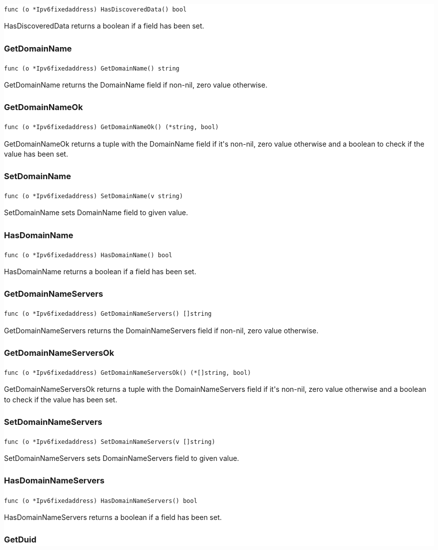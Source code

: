 `func (o *Ipv6fixedaddress) HasDiscoveredData() bool`

HasDiscoveredData returns a boolean if a field has been set.

### GetDomainName

`func (o *Ipv6fixedaddress) GetDomainName() string`

GetDomainName returns the DomainName field if non-nil, zero value otherwise.

### GetDomainNameOk

`func (o *Ipv6fixedaddress) GetDomainNameOk() (*string, bool)`

GetDomainNameOk returns a tuple with the DomainName field if it's non-nil, zero value otherwise
and a boolean to check if the value has been set.

### SetDomainName

`func (o *Ipv6fixedaddress) SetDomainName(v string)`

SetDomainName sets DomainName field to given value.

### HasDomainName

`func (o *Ipv6fixedaddress) HasDomainName() bool`

HasDomainName returns a boolean if a field has been set.

### GetDomainNameServers

`func (o *Ipv6fixedaddress) GetDomainNameServers() []string`

GetDomainNameServers returns the DomainNameServers field if non-nil, zero value otherwise.

### GetDomainNameServersOk

`func (o *Ipv6fixedaddress) GetDomainNameServersOk() (*[]string, bool)`

GetDomainNameServersOk returns a tuple with the DomainNameServers field if it's non-nil, zero value otherwise
and a boolean to check if the value has been set.

### SetDomainNameServers

`func (o *Ipv6fixedaddress) SetDomainNameServers(v []string)`

SetDomainNameServers sets DomainNameServers field to given value.

### HasDomainNameServers

`func (o *Ipv6fixedaddress) HasDomainNameServers() bool`

HasDomainNameServers returns a boolean if a field has been set.

### GetDuid
